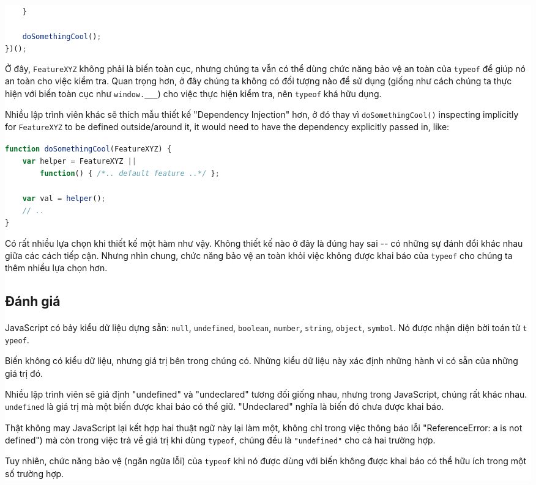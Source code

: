 ```js
	}

	doSomethingCool();
})();
```

Ở đây, `FeatureXYZ` không phải là biến toàn cục, nhưng chúng ta vẫn có thể dùng chức năng bảo vệ an toàn của `typeof` để giúp nó an toàn cho việc kiểm tra. Quan trọng hơn, ở đây chúng ta không có đối tượng nào để sử dụng (giống như cách chúng ta thực hiện với biến toàn cục như `window.___`) cho việc thực hiện kiểm tra, nên `typeof` khá hữu dụng.

Nhiều lập trình viên khác sẽ thích mẫu thiết kế "Dependency Injection" hơn, ở đó thay vì `doSomethingCool()` inspecting implicitly for `FeatureXYZ` to be defined outside/around it, it would need to have the dependency explicitly passed in, like:

```js
function doSomethingCool(FeatureXYZ) {
	var helper = FeatureXYZ ||
		function() { /*.. default feature ..*/ };

	var val = helper();
	// ..
}
```

Có rất nhiều lựa chọn khi thiết kế một hàm như vậy. Không thiết kế nào ở đây là đúng hay sai -- có những sự đánh đổi khác nhau giữa các cách tiếp cận. Nhưng nhìn chung, chức năng bảo vệ an toàn khỏi việc không được khai báo của `typeof` cho chúng ta thêm nhiều lựa chọn hơn.

## Đánh giá

JavaScript có bảy kiểu dữ liệu dựng sẵn: `null`, `undefined`,  `boolean`, `number`, `string`, `object`, `symbol`. Nó được nhận diện bời toán tử `typeof`.

Biến không có kiểu dữ liệu, nhưng giá trị bên trong chúng có. Những kiểu dữ liệu này xác định những hành vi có sẵn của những giá trị đó.

Nhiều lập trình viên sẽ giả định "undefined" và "undeclared" tương đối giống nhau, nhưng trong JavaScript, chúng rất khác nhau. `undefined` là giá trị mà một biến được khai báo có thể giữ. "Undeclared" nghĩa là biến đó chưa được khai báo.

Thật không may JavaScript lại kết hợp hai thuật ngữ này lại làm một, không chỉ trong việc thông báo lỗi "ReferenceError: a is not defined") mà còn trong việc trả về giá trị khi dùng `typeof`, chúng đều là `"undefined"` cho cả hai trường hợp.

Tuy nhiên, chức năng bảo vệ (ngăn ngừa lỗi) của `typeof` khi nó được dùng với biến không được khai báo có thể hữu ích trong một số trường hợp.

